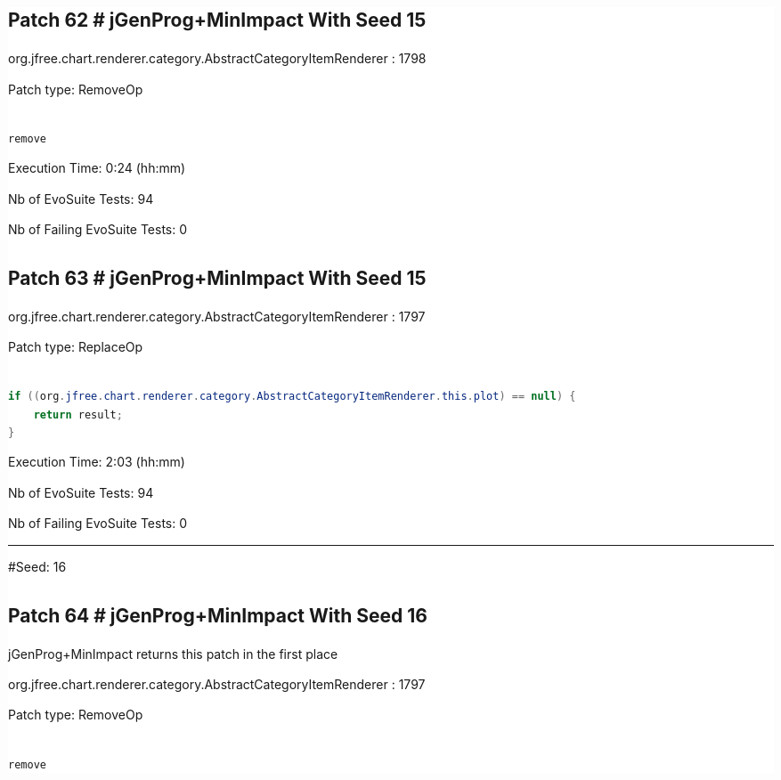 

## Patch 62 #  jGenProg+MinImpact With Seed 15

org.jfree.chart.renderer.category.AbstractCategoryItemRenderer : 1798

Patch type: RemoveOp

```Java

remove

```


Execution Time: 0:24 (hh:mm) 

Nb of EvoSuite Tests: 94

Nb of Failing EvoSuite Tests: 0



## Patch 63 #  jGenProg+MinImpact With Seed 15

org.jfree.chart.renderer.category.AbstractCategoryItemRenderer : 1797

Patch type: ReplaceOp

```Java

if ((org.jfree.chart.renderer.category.AbstractCategoryItemRenderer.this.plot) == null) {
	return result;
} 

```


Execution Time: 2:03 (hh:mm) 

Nb of EvoSuite Tests: 94

Nb of Failing EvoSuite Tests: 0


--- 
#Seed: 16

## Patch 64 #  jGenProg+MinImpact With Seed 16

jGenProg+MinImpact returns this patch in the first place

org.jfree.chart.renderer.category.AbstractCategoryItemRenderer : 1797

Patch type: RemoveOp

```Java

remove

```
